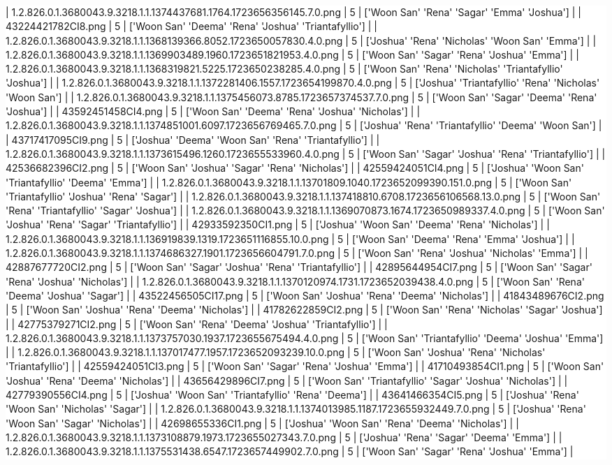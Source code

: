 | 1.2.826.0.1.3680043.9.3218.1.1.1374437681.1764.1723656356145.7.0.png | 5  | ['Woon San' 'Rena' 'Sagar' 'Emma' 'Joshua']                                                          |
| 43224421782CI8.png | 5  | ['Woon San' 'Deema' 'Rena' 'Joshua' 'Triantafyllio']                                                 |
| 1.2.826.0.1.3680043.9.3218.1.1.1368139366.8052.1723650057830.4.0.png | 5  | ['Joshua' 'Rena' 'Nicholas' 'Woon San' 'Emma']                                                       |
| 1.2.826.0.1.3680043.9.3218.1.1.1369903489.1960.1723651821953.4.0.png | 5  | ['Woon San' 'Sagar' 'Rena' 'Joshua' 'Emma']                                                          |
| 1.2.826.0.1.3680043.9.3218.1.1.1368319821.5225.1723650238285.4.0.png | 5  | ['Woon San' 'Rena' 'Nicholas' 'Triantafyllio' 'Joshua']                                              |
| 1.2.826.0.1.3680043.9.3218.1.1.1372281406.1557.1723654199870.4.0.png | 5  | ['Joshua' 'Triantafyllio' 'Rena' 'Nicholas' 'Woon San']                                              |
| 1.2.826.0.1.3680043.9.3218.1.1.1375456073.8785.1723657374537.7.0.png | 5  | ['Woon San' 'Sagar' 'Deema' 'Rena' 'Joshua']                                                         |
| 43592451458CI4.png | 5  | ['Woon San' 'Deema' 'Rena' 'Joshua' 'Nicholas']                                                      |
| 1.2.826.0.1.3680043.9.3218.1.1.1374851001.6097.1723656769465.7.0.png | 5  | ['Joshua' 'Rena' 'Triantafyllio' 'Deema' 'Woon San']                                                 |
| 43717417095CI9.png | 5  | ['Joshua' 'Deema' 'Woon San' 'Rena' 'Triantafyllio']                                                 |
| 1.2.826.0.1.3680043.9.3218.1.1.1373615496.1260.1723655533960.4.0.png | 5  | ['Woon San' 'Sagar' 'Joshua' 'Rena' 'Triantafyllio']                                                 |
| 42536682396CI2.png | 5  | ['Woon San' 'Joshua' 'Sagar' 'Rena' 'Nicholas']                                                      |
| 42559424051CI4.png | 5  | ['Joshua' 'Woon San' 'Triantafyllio' 'Deema' 'Emma']                                                 |
| 1.2.826.0.1.3680043.9.3218.1.1.13701809.1040.1723652099390.151.0.png | 5  | ['Woon San' 'Triantafyllio' 'Joshua' 'Rena' 'Sagar']                                                 |
| 1.2.826.0.1.3680043.9.3218.1.1.137418810.6708.1723656106568.13.0.png | 5  | ['Woon San' 'Rena' 'Triantafyllio' 'Sagar' 'Joshua']                                                 |
| 1.2.826.0.1.3680043.9.3218.1.1.1369070873.1674.1723650989337.4.0.png | 5  | ['Woon San' 'Joshua' 'Rena' 'Sagar' 'Triantafyllio']                                                 |
| 42933592350CI1.png | 5  | ['Joshua' 'Woon San' 'Deema' 'Rena' 'Nicholas']                                                      |
| 1.2.826.0.1.3680043.9.3218.1.1.136919839.1319.1723651116855.10.0.png | 5  | ['Woon San' 'Deema' 'Rena' 'Emma' 'Joshua']                                                          |
| 1.2.826.0.1.3680043.9.3218.1.1.1374686327.1901.1723656604791.7.0.png | 5  | ['Woon San' 'Rena' 'Joshua' 'Nicholas' 'Emma']                                                       |
| 42887677720CI2.png | 5  | ['Woon San' 'Sagar' 'Joshua' 'Rena' 'Triantafyllio']                                                 |
| 42895644954CI7.png | 5  | ['Woon San' 'Sagar' 'Rena' 'Joshua' 'Nicholas']                                                      |
| 1.2.826.0.1.3680043.9.3218.1.1.1370120974.1731.1723652039438.4.0.png | 5  | ['Woon San' 'Rena' 'Deema' 'Joshua' 'Sagar']                                                         |
| 43522456505CI17.png | 5  | ['Woon San' 'Joshua' 'Rena' 'Deema' 'Nicholas']                                                      |
| 41843489676CI2.png | 5  | ['Woon San' 'Joshua' 'Rena' 'Deema' 'Nicholas']                                                      |
| 41782622859CI2.png | 5  | ['Woon San' 'Rena' 'Nicholas' 'Sagar' 'Joshua']                                                      |
| 42775379271CI2.png | 5  | ['Woon San' 'Rena' 'Deema' 'Joshua' 'Triantafyllio']                                                 |
| 1.2.826.0.1.3680043.9.3218.1.1.1373757030.1937.1723655675494.4.0.png | 5  | ['Woon San' 'Triantafyllio' 'Deema' 'Joshua' 'Emma']                                                 |
| 1.2.826.0.1.3680043.9.3218.1.1.137017477.1957.1723652093239.10.0.png | 5  | ['Woon San' 'Joshua' 'Rena' 'Nicholas' 'Triantafyllio']                                              |
| 42559424051CI3.png | 5  | ['Woon San' 'Sagar' 'Rena' 'Joshua' 'Emma']                                                          |
| 41710493854CI1.png | 5  | ['Woon San' 'Joshua' 'Rena' 'Deema' 'Nicholas']                                                      |
| 43656429896CI7.png | 5  | ['Woon San' 'Triantafyllio' 'Sagar' 'Joshua' 'Nicholas']                                             |
| 42779390556CI4.png | 5  | ['Joshua' 'Woon San' 'Triantafyllio' 'Rena' 'Deema']                                                 |
| 43641466354CI5.png | 5  | ['Joshua' 'Rena' 'Woon San' 'Nicholas' 'Sagar']                                                      |
| 1.2.826.0.1.3680043.9.3218.1.1.1374013985.1187.1723655932449.7.0.png | 5  | ['Joshua' 'Rena' 'Woon San' 'Sagar' 'Nicholas']                                                      |
| 42698655336CI1.png | 5  | ['Joshua' 'Woon San' 'Rena' 'Deema' 'Nicholas']                                                      |
| 1.2.826.0.1.3680043.9.3218.1.1.1373108879.1973.1723655027343.7.0.png | 5  | ['Joshua' 'Rena' 'Sagar' 'Deema' 'Emma']                                                             |
| 1.2.826.0.1.3680043.9.3218.1.1.1375531438.6547.1723657449902.7.0.png | 5  | ['Woon San' 'Sagar' 'Rena' 'Joshua' 'Emma']                                                          |